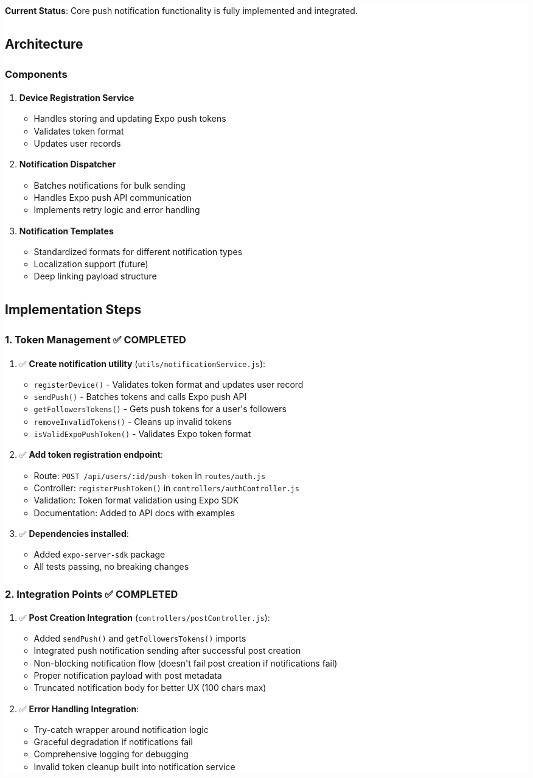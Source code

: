 **Current Status**: Core push notification functionality is fully implemented and integrated.

## Architecture

### Components

1. **Device Registration Service**
   - Handles storing and updating Expo push tokens
   - Validates token format
   - Updates user records

2. **Notification Dispatcher**
   - Batches notifications for bulk sending
   - Handles Expo push API communication
   - Implements retry logic and error handling

3. **Notification Templates**
   - Standardized formats for different notification types
   - Localization support (future)
   - Deep linking payload structure

## Implementation Steps

### 1. Token Management ✅ COMPLETED

1. ✅ **Create notification utility** (`utils/notificationService.js`):
   - `registerDevice()` - Validates token format and updates user record
   - `sendPush()` - Batches tokens and calls Expo push API
   - `getFollowersTokens()` - Gets push tokens for a user's followers
   - `removeInvalidTokens()` - Cleans up invalid tokens
   - `isValidExpoPushToken()` - Validates Expo token format

2. ✅ **Add token registration endpoint**:
   - Route: `POST /api/users/:id/push-token` in `routes/auth.js`
   - Controller: `registerPushToken()` in `controllers/authController.js`
   - Validation: Token format validation using Expo SDK
   - Documentation: Added to API docs with examples

3. ✅ **Dependencies installed**:
   - Added `expo-server-sdk` package
   - All tests passing, no breaking changes

### 2. Integration Points ✅ COMPLETED

1. ✅ **Post Creation Integration** (`controllers/postController.js`):
   - Added `sendPush()` and `getFollowersTokens()` imports
   - Integrated push notification sending after successful post creation
   - Non-blocking notification flow (doesn't fail post creation if notifications fail)
   - Proper notification payload with post metadata
   - Truncated notification body for better UX (100 chars max)

2. ✅ **Error Handling Integration**:
   - Try-catch wrapper around notification logic
   - Graceful degradation if notifications fail
   - Comprehensive logging for debugging
   - Invalid token cleanup built into notification service
